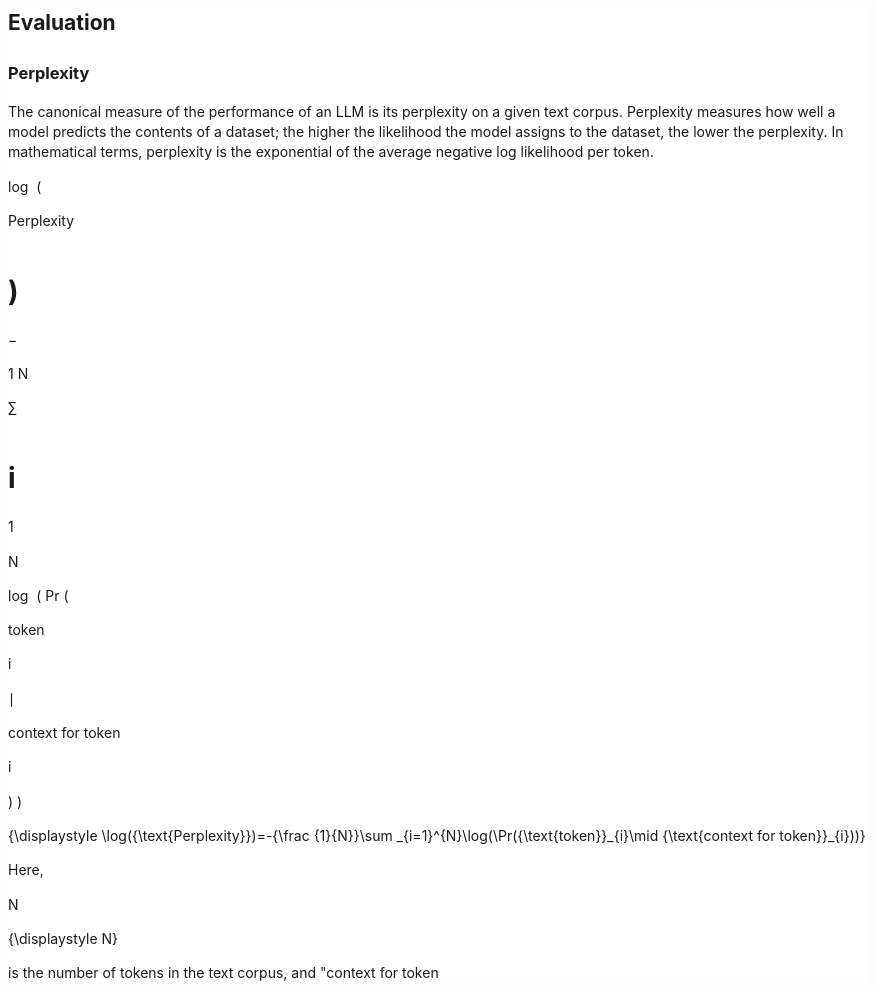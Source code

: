 ## Evaluation

### Perplexity

The canonical measure of the performance of an LLM is its perplexity on a given text corpus. Perplexity measures how well a model predicts the contents of a dataset; the higher the likelihood the model assigns to the dataset, the lower the perplexity. In mathematical terms, perplexity is the exponential of the average negative log likelihood per token.

log
⁡
(

Perplexity

)
=
−

1
N

∑

i
=
1

N

log
⁡
(
Pr
(

token

i

∣

context for token

i

)
)

{\displaystyle \log({\text{Perplexity}})=-{\frac {1}{N}}\sum \_{i=1}^{N}\log(\Pr({\text{token}}\_{i}\mid {\text{context for token}}\_{i}))}

Here, 

N

{\displaystyle N}

 is the number of tokens in the text corpus, and "context for token 
